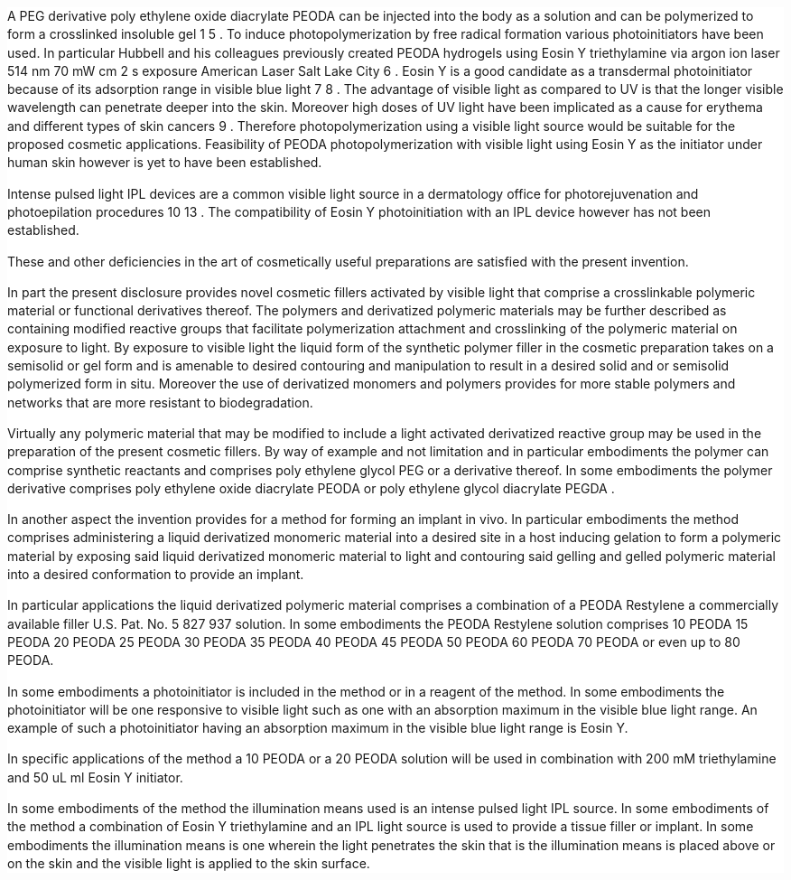 A PEG derivative poly ethylene oxide diacrylate PEODA can be injected into the body as a solution and can be polymerized to form a crosslinked insoluble gel 1 5 . To induce photopolymerization by free radical formation various photoinitiators have been used. In particular Hubbell and his colleagues previously created PEODA hydrogels using Eosin Y triethylamine via argon ion laser 514 nm 70 mW cm 2 s exposure American Laser Salt Lake City 6 . Eosin Y is a good candidate as a transdermal photoinitiator because of its adsorption range in visible blue light 7 8 . The advantage of visible light as compared to UV is that the longer visible wavelength can penetrate deeper into the skin. Moreover high doses of UV light have been implicated as a cause for erythema and different types of skin cancers 9 . Therefore photopolymerization using a visible light source would be suitable for the proposed cosmetic applications. Feasibility of PEODA photopolymerization with visible light using Eosin Y as the initiator under human skin however is yet to have been established.

Intense pulsed light IPL devices are a common visible light source in a dermatology office for photorejuvenation and photoepilation procedures 10 13 . The compatibility of Eosin Y photoinitiation with an IPL device however has not been established.

These and other deficiencies in the art of cosmetically useful preparations are satisfied with the present invention.

In part the present disclosure provides novel cosmetic fillers activated by visible light that comprise a crosslinkable polymeric material or functional derivatives thereof. The polymers and derivatized polymeric materials may be further described as containing modified reactive groups that facilitate polymerization attachment and crosslinking of the polymeric material on exposure to light. By exposure to visible light the liquid form of the synthetic polymer filler in the cosmetic preparation takes on a semisolid or gel form and is amenable to desired contouring and manipulation to result in a desired solid and or semisolid polymerized form in situ. Moreover the use of derivatized monomers and polymers provides for more stable polymers and networks that are more resistant to biodegradation.

Virtually any polymeric material that may be modified to include a light activated derivatized reactive group may be used in the preparation of the present cosmetic fillers. By way of example and not limitation and in particular embodiments the polymer can comprise synthetic reactants and comprises poly ethylene glycol PEG or a derivative thereof. In some embodiments the polymer derivative comprises poly ethylene oxide diacrylate PEODA or poly ethylene glycol diacrylate PEGDA .

In another aspect the invention provides for a method for forming an implant in vivo. In particular embodiments the method comprises administering a liquid derivatized monomeric material into a desired site in a host inducing gelation to form a polymeric material by exposing said liquid derivatized monomeric material to light and contouring said gelling and gelled polymeric material into a desired conformation to provide an implant.

In particular applications the liquid derivatized polymeric material comprises a combination of a PEODA Restylene a commercially available filler U.S. Pat. No. 5 827 937 solution. In some embodiments the PEODA Restylene solution comprises 10 PEODA 15 PEODA 20 PEODA 25 PEODA 30 PEODA 35 PEODA 40 PEODA 45 PEODA 50 PEODA 60 PEODA 70 PEODA or even up to 80 PEODA.

In some embodiments a photoinitiator is included in the method or in a reagent of the method. In some embodiments the photoinitiator will be one responsive to visible light such as one with an absorption maximum in the visible blue light range. An example of such a photoinitiator having an absorption maximum in the visible blue light range is Eosin Y.

In specific applications of the method a 10 PEODA or a 20 PEODA solution will be used in combination with 200 mM triethylamine and 50 uL ml Eosin Y initiator.

In some embodiments of the method the illumination means used is an intense pulsed light IPL source. In some embodiments of the method a combination of Eosin Y triethylamine and an IPL light source is used to provide a tissue filler or implant. In some embodiments the illumination means is one wherein the light penetrates the skin that is the illumination means is placed above or on the skin and the visible light is applied to the skin surface.
